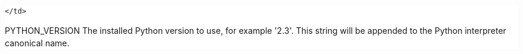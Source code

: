     </td>
  </tr>
  <tr>
    <td>
      PYTHON_VERSION
    </td>
    <td>
      The installed Python version to use, for example '2.3'. This
      string will be appended to the Python interpreter canonical
      name.
    </td>
  </tr>
</table>
